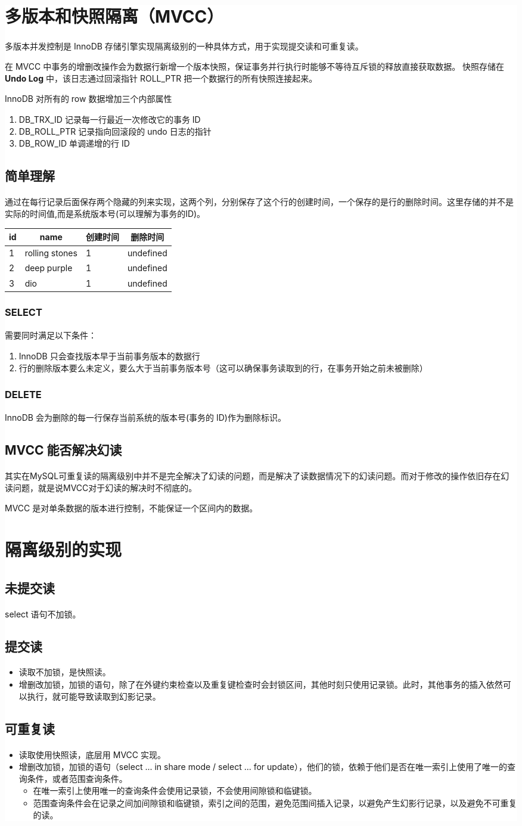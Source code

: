 # 多版本和快照隔离（MVCC）
多版本并发控制是 InnoDB 存储引擎实现隔离级别的一种具体方式，用于实现提交读和可重复读。

在 MVCC 中事务的增删改操作会为数据行新增一个版本快照，保证事务并行执行时能够不等待互斥锁的释放直接获取数据。
快照存储在 **Undo Log** 中，该日志通过回滚指针 ROLL_PTR 把一个数据行的所有快照连接起来。

InnoDB 对所有的 row 数据增加三个内部属性
1. DB_TRX_ID 记录每一行最近一次修改它的事务 ID
1. DB_ROLL_PTR 记录指向回滚段的 undo 日志的指针
1. DB_ROW_ID 单调递增的行 ID

## 简单理解

通过在每行记录后面保存两个隐藏的列来实现，这两个列，分别保存了这个行的创建时间，一个保存的是行的删除时间。这里存储的并不是实际的时间值,而是系统版本号(可以理解为事务的ID)。

| id   | name           | 创建时间 | 删除时间  |
| ---- | -------------- | -------- | --------- |
| 1    | rolling stones | 1        | undefined |
| 2    | deep purple    | 1        | undefined |
| 3    | dio            | 1        | undefined |

### SELECT

需要同时满足以下条件：

1. InnoDB 只会查找版本早于当前事务版本的数据行
1. 行的删除版本要么未定义，要么大于当前事务版本号（这可以确保事务读取到的行，在事务开始之前未被删除）

### DELETE

InnoDB 会为删除的每一行保存当前系统的版本号(事务的 ID)作为删除标识。

## MVCC 能否解决幻读

其实在MySQL可重复读的隔离级别中并不是完全解决了幻读的问题，而是解决了读数据情况下的幻读问题。而对于修改的操作依旧存在幻读问题，就是说MVCC对于幻读的解决时不彻底的。

MVCC 是对单条数据的版本进行控制，不能保证一个区间内的数据。

# 隔离级别的实现

## 未提交读
select 语句不加锁。

## 提交读
- 读取不加锁，是快照读。
- 增删改加锁，加锁的语句，除了在外键约束检查以及重复键检查时会封锁区间，其他时刻只使用记录锁。此时，其他事务的插入依然可以执行，就可能导致读取到幻影记录。

## 可重复读
- 读取使用快照读，底层用 MVCC 实现。
- 增删改加锁，加锁的语句（select ... in share mode / select ... for update），他们的锁，依赖于他们是否在唯一索引上使用了唯一的查询条件，或者范围查询条件。
    - 在唯一索引上使用唯一的查询条件会使用记录锁，不会使用间隙锁和临键锁。
    - 范围查询条件会在记录之间加间隙锁和临键锁，索引之间的范围，避免范围间插入记录，以避免产生幻影行记录，以及避免不可重复的读。
